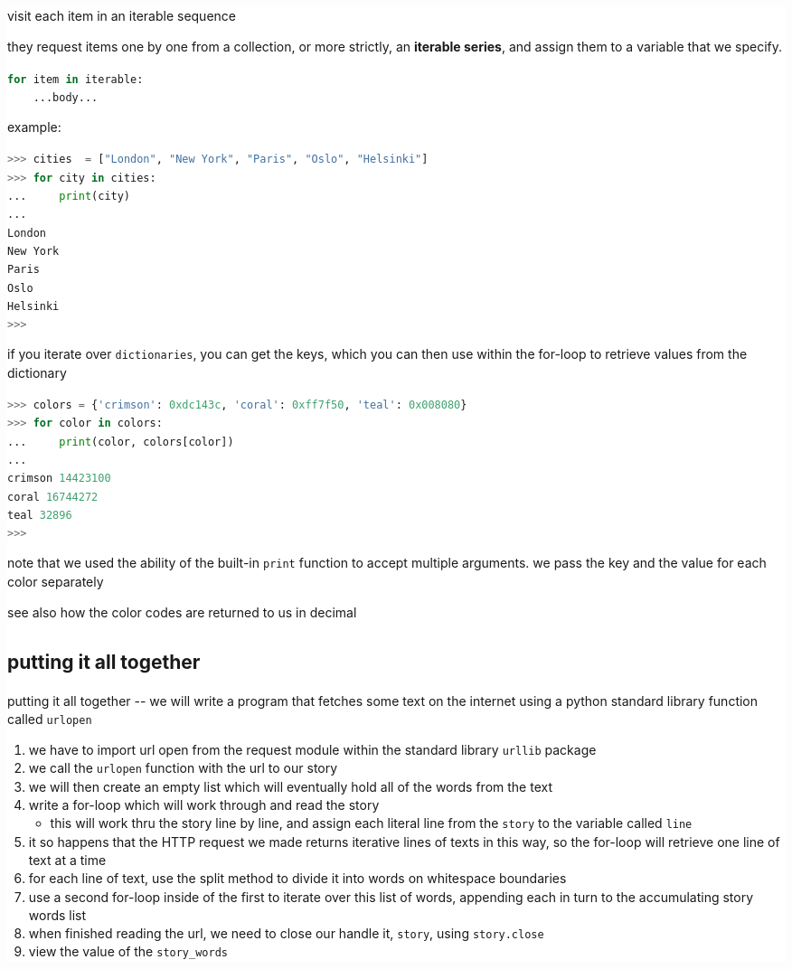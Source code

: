 visit each item in an iterable sequence

they request items one by one from a collection, or more strictly, an **iterable series**, and assign them to a variable that we specify.

```py
for item in iterable:
    ...body...
```

example:

```py
>>> cities  = ["London", "New York", "Paris", "Oslo", "Helsinki"]
>>> for city in cities:
...     print(city)
...
London
New York
Paris
Oslo
Helsinki
>>>
```

if you iterate over `dictionaries`, you can get the keys, which you can then use within the for-loop to retrieve values from the dictionary

```py
>>> colors = {'crimson': 0xdc143c, 'coral': 0xff7f50, 'teal': 0x008080}
>>> for color in colors:
...     print(color, colors[color])
...
crimson 14423100
coral 16744272
teal 32896
>>>
```

note that we used the ability of the built-in `print` function to accept multiple arguments. we pass the key and the value for each color separately

see also how the color codes are returned to us in decimal

## putting it all together

putting it all together -- we will write a program that fetches some text on the internet using a python standard library function called `urlopen`

1. we have to import url open from the request module within the standard library `urllib` package
2. we call the `urlopen` function with the url to our story
3. we will then create an empty list which will eventually hold all of the words from the text
4. write a for-loop which will work through and read the story
   - this will work thru the story line by line, and assign each literal line from the `story` to the variable called `line`
5. it so happens that the HTTP request we made returns iterative lines of texts in this way, so the for-loop will retrieve one line of text at a time
6. for each line of text, use the split method to divide it into words on whitespace boundaries
7. use a second for-loop inside of the first to iterate over this list of words, appending each in turn to the accumulating story words list
8. when finished reading the url, we need to close our handle it, `story`, using `story.close`
9. view the value of the `story_words`
